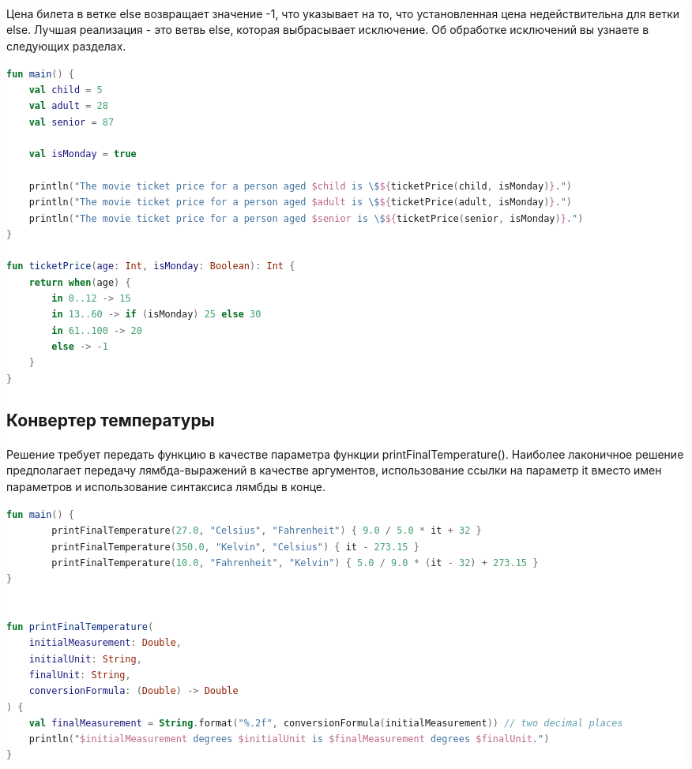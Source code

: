 Цена билета в ветке else возвращает значение -1, что указывает на то, что установленная цена недействительна для ветки else. Лучшая реализация - это ветвь else, которая выбрасывает исключение. Об обработке исключений вы узнаете в следующих разделах.


```kt
fun main() {
    val child = 5
    val adult = 28
    val senior = 87
    
    val isMonday = true
    
    println("The movie ticket price for a person aged $child is \$${ticketPrice(child, isMonday)}.")
    println("The movie ticket price for a person aged $adult is \$${ticketPrice(adult, isMonday)}.")
    println("The movie ticket price for a person aged $senior is \$${ticketPrice(senior, isMonday)}.")
}
 
fun ticketPrice(age: Int, isMonday: Boolean): Int {
    return when(age) {
        in 0..12 -> 15
        in 13..60 -> if (isMonday) 25 else 30
        in 61..100 -> 20
        else -> -1
    }
}
```

## Конвертер температуры
Решение требует передать функцию в качестве параметра функции printFinalTemperature(). Наиболее лаконичное решение предполагает передачу лямбда-выражений в качестве аргументов, использование ссылки на параметр it вместо имен параметров и использование синтаксиса лямбды в конце.


```kt
fun main() {    
        printFinalTemperature(27.0, "Celsius", "Fahrenheit") { 9.0 / 5.0 * it + 32 }
        printFinalTemperature(350.0, "Kelvin", "Celsius") { it - 273.15 }
        printFinalTemperature(10.0, "Fahrenheit", "Kelvin") { 5.0 / 9.0 * (it - 32) + 273.15 }
}


fun printFinalTemperature(
    initialMeasurement: Double, 
    initialUnit: String, 
    finalUnit: String, 
    conversionFormula: (Double) -> Double
) {
    val finalMeasurement = String.format("%.2f", conversionFormula(initialMeasurement)) // two decimal places
    println("$initialMeasurement degrees $initialUnit is $finalMeasurement degrees $finalUnit.")
}
```
